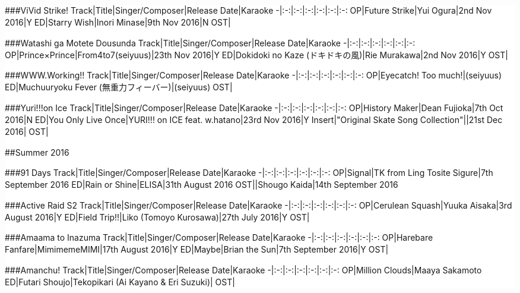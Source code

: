 ###ViVid Strike!
Track|Title|Singer/Composer|Release Date|Karaoke
-|:-:|:-:|:-:|:-:|:-:|:-:
OP|Future Strike|Yui Ogura|2nd Nov 2016|Y
ED|Starry Wish|Inori Minase|9th Nov 2016|N
OST|

###Watashi ga Motete Dousunda
Track|Title|Singer/Composer|Release Date|Karaoke
-|:-:|:-:|:-:|:-:|:-:|:-:
OP|Prince×Prince|From4to7(seiyuus)|23th Nov 2016|Y
ED|Dokidoki no Kaze (ドキドキの風)|Rie Murakawa|2nd Nov 2016|Y
OST|

###WWW.Working!!
Track|Title|Singer/Composer|Release Date|Karaoke
-|:-:|:-:|:-:|:-:|:-:|:-:
OP|Eyecatch! Too much!|(seiyuus)
ED|Muchuuryoku Fever (無重力フィーバー)|(seiyuus)
OST|

###Yuri!!!on Ice
Track|Title|Singer/Composer|Release Date|Karaoke
-|:-:|:-:|:-:|:-:|:-:|:-:
OP|History Maker|Dean Fujioka|7th Oct 2016|N
ED|You Only Live Once|YURI!!! on ICE feat. w.hatano|23rd Nov 2016|Y
Insert|"Original Skate Song Collection"||21st Dec 2016|
OST|

##Summer 2016

###91 Days
Track|Title|Singer/Composer|Release Date|Karaoke
-|:-:|:-:|:-:|:-:|:-:|:-:
OP|Signal|TK from Ling Tosite Sigure|7th September 2016
ED|Rain or Shine|ELISA|31th August 2016
OST||Shougo Kaida|14th September 2016

###Active Raid S2
Track|Title|Singer/Composer|Release Date|Karaoke
-|:-:|:-:|:-:|:-:|:-:|:-:
OP|Cerulean Squash|Yuuka Aisaka|3rd August 2016|Y
ED|Field Trip!!|Liko (Tomoyo Kurosawa)|27th July 2016|Y
OST|

###Amaama to Inazuma
Track|Title|Singer/Composer|Release Date|Karaoke
-|:-:|:-:|:-:|:-:|:-:|:-:
OP|Harebare Fanfare|MimimemeMIMI|17th August 2016|Y
ED|Maybe|Brian the Sun|7th September 2016|Y
OST|

###Amanchu!
Track|Title|Singer/Composer|Release Date|Karaoke
-|:-:|:-:|:-:|:-:|:-:|:-:
OP|Million Clouds|Maaya Sakamoto
ED|Futari Shoujo|Tekopikari (Ai Kayano & Eri Suzuki)|
OST|
